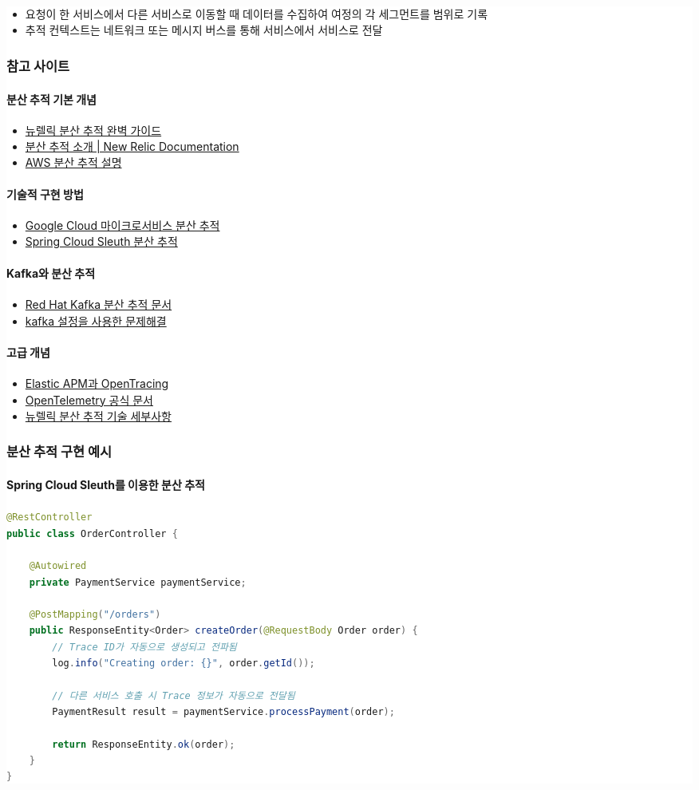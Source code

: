 - 요청이 한 서비스에서 다른 서비스로 이동할 때 데이터를 수집하여 여정의 각 세그먼트를 범위로 기록
- 추적 컨텍스트는 네트워크 또는 메시지 버스를 통해 서비스에서 서비스로 전달

### 참고 사이트

#### 분산 추적 기본 개념
- [뉴렐릭 분산 추적 완벽 가이드](https://newrelic.com/kr/blog/best-practices/distributed-tracing-guide)
- [분산 추적 소개 | New Relic Documentation](https://docs.newrelic.com/kr/docs/distributed-tracing/concepts/introduction-distributed-tracing/)
- [AWS 분산 추적 설명](https://aws.amazon.com/ko/what-is/distributed-tracing/)

#### 기술적 구현 방법
- [Google Cloud 마이크로서비스 분산 추적](https://cloud.google.com/architecture/microservices-architecture-distributed-tracing?hl=ko)
- [Spring Cloud Sleuth 분산 추적](https://velog.io/@ayoung3052/분산-추적-Spring-Cloud-Sleuth-및-로깅-Zipkin)

#### Kafka와 분산 추적
- [Red Hat Kafka 분산 추적 문서](https://docs.redhat.com/ko/documentation/red_hat_streams_for_apache_kafka/2.6/html/amq_streams_on_openshift_overview/metrics-overview-tracing_str)
- [kafka 설정을 사용한 문제해결](https://saramin.github.io/2019-09-17-kafka/)

#### 고급 개념
- [Elastic APM과 OpenTracing](https://www.elastic.co/kr/blog/distributed-tracing-opentracing-and-elastic-apm)
- [OpenTelemetry 공식 문서](https://opentelemetry.io/docs/concepts/signals/traces/)
- [뉴렐릭 분산 추적 기술 세부사항](https://docs.newrelic.com/kr/docs/distributed-tracing/concepts/how-new-relic-distributed-tracing-works/)

### 분산 추적 구현 예시

#### Spring Cloud Sleuth를 이용한 분산 추적

```java
@RestController
public class OrderController {
    
    @Autowired
    private PaymentService paymentService;
    
    @PostMapping("/orders")
    public ResponseEntity<Order> createOrder(@RequestBody Order order) {
        // Trace ID가 자동으로 생성되고 전파됨
        log.info("Creating order: {}", order.getId());
        
        // 다른 서비스 호출 시 Trace 정보가 자동으로 전달됨
        PaymentResult result = paymentService.processPayment(order);
        
        return ResponseEntity.ok(order);
    }
}
```
